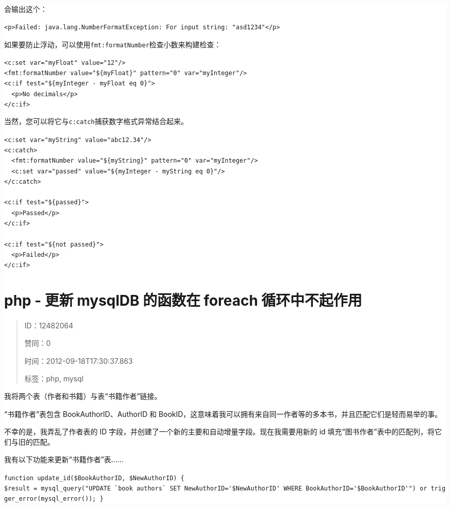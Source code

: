 会输出这个：

```
<p>Failed: java.lang.NumberFormatException: For input string: "asd1234"</p> 
```

如果要防止浮动，可以使用`fmt:formatNumber`检查小数来构建检查：

```
<c:set var="myFloat" value="12"/>
<fmt:formatNumber value="${myFloat}" pattern="0" var="myInteger"/>
<c:if test="${myInteger - myFloat eq 0}">
  <p>No decimals</p>
</c:if> 
```

当然，您可以将它与`c:catch`捕获数字格式异常结合起来。

```
<c:set var="myString" value="abc12.34"/>
<c:catch>
  <fmt:formatNumber value="${myString}" pattern="0" var="myInteger"/>
  <c:set var="passed" value="${myInteger - myString eq 0}"/>
</c:catch>

<c:if test="${passed}">
  <p>Passed</p>
</c:if>

<c:if test="${not passed}">
  <p>Failed</p>
</c:if> 
```

# php - 更新 mysqlDB 的函数在 foreach 循环中不起作用

> ID：12482064
> 
> 赞同：0
> 
> 时间：2012-09-18T17:30:37.863
> 
> 标签：php, mysql

我将两个表（作者和书籍）与表“书籍作者”链接。

“书籍作者”表包含 BookAuthorID、AuthorID 和 BookID，这意味着我可以拥有来自同一作者等的多本书，并且匹配它们是轻而易举的事。

不幸的是，我弄乱了作者表的 ID 字段，并创建了一个新的主要和自动增量字段。现在我需要用新的 id 填充“图书作者”表中的匹配列，将它们与旧的匹配。

我有以下功能来更新“书籍作者”表......

```
function update_id($BookAuthorID, $NewAuthorID) {
$result = mysql_query("UPDATE `book authors` SET NewAuthorID='$NewAuthorID' WHERE BookAuthorID='$BookAuthorID'") or trigger_error(mysql_error()); } 
```
